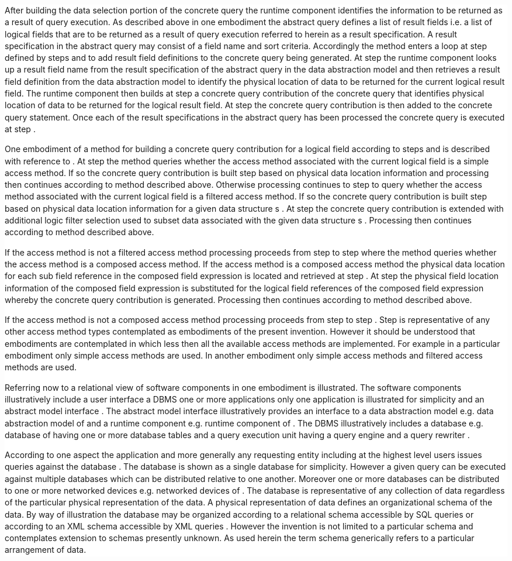 After building the data selection portion of the concrete query the runtime component identifies the information to be returned as a result of query execution. As described above in one embodiment the abstract query defines a list of result fields i.e. a list of logical fields that are to be returned as a result of query execution referred to herein as a result specification. A result specification in the abstract query may consist of a field name and sort criteria. Accordingly the method enters a loop at step defined by steps and to add result field definitions to the concrete query being generated. At step the runtime component looks up a result field name from the result specification of the abstract query in the data abstraction model and then retrieves a result field definition from the data abstraction model to identify the physical location of data to be returned for the current logical result field. The runtime component then builds at step a concrete query contribution of the concrete query that identifies physical location of data to be returned for the logical result field. At step the concrete query contribution is then added to the concrete query statement. Once each of the result specifications in the abstract query has been processed the concrete query is executed at step .

One embodiment of a method for building a concrete query contribution for a logical field according to steps and is described with reference to . At step the method queries whether the access method associated with the current logical field is a simple access method. If so the concrete query contribution is built step based on physical data location information and processing then continues according to method described above. Otherwise processing continues to step to query whether the access method associated with the current logical field is a filtered access method. If so the concrete query contribution is built step based on physical data location information for a given data structure s . At step the concrete query contribution is extended with additional logic filter selection used to subset data associated with the given data structure s . Processing then continues according to method described above.

If the access method is not a filtered access method processing proceeds from step to step where the method queries whether the access method is a composed access method. If the access method is a composed access method the physical data location for each sub field reference in the composed field expression is located and retrieved at step . At step the physical field location information of the composed field expression is substituted for the logical field references of the composed field expression whereby the concrete query contribution is generated. Processing then continues according to method described above.

If the access method is not a composed access method processing proceeds from step to step . Step is representative of any other access method types contemplated as embodiments of the present invention. However it should be understood that embodiments are contemplated in which less then all the available access methods are implemented. For example in a particular embodiment only simple access methods are used. In another embodiment only simple access methods and filtered access methods are used.

Referring now to a relational view of software components in one embodiment is illustrated. The software components illustratively include a user interface a DBMS one or more applications only one application is illustrated for simplicity and an abstract model interface . The abstract model interface illustratively provides an interface to a data abstraction model e.g. data abstraction model of and a runtime component e.g. runtime component of . The DBMS illustratively includes a database e.g. database of having one or more database tables and a query execution unit having a query engine and a query rewriter .

According to one aspect the application and more generally any requesting entity including at the highest level users issues queries against the database . The database is shown as a single database for simplicity. However a given query can be executed against multiple databases which can be distributed relative to one another. Moreover one or more databases can be distributed to one or more networked devices e.g. networked devices of . The database is representative of any collection of data regardless of the particular physical representation of the data. A physical representation of data defines an organizational schema of the data. By way of illustration the database may be organized according to a relational schema accessible by SQL queries or according to an XML schema accessible by XML queries . However the invention is not limited to a particular schema and contemplates extension to schemas presently unknown. As used herein the term schema generically refers to a particular arrangement of data.
